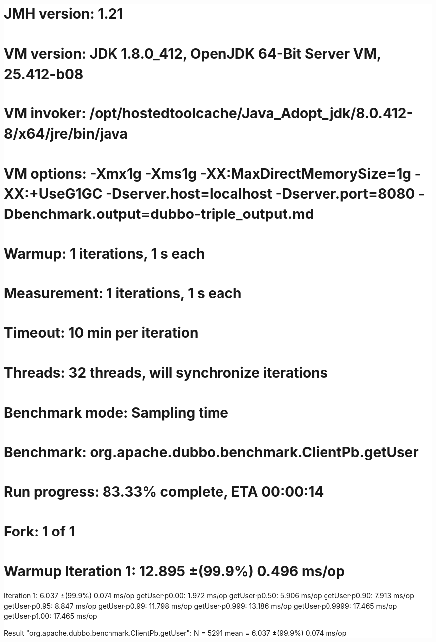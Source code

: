 # JMH version: 1.21
# VM version: JDK 1.8.0_412, OpenJDK 64-Bit Server VM, 25.412-b08
# VM invoker: /opt/hostedtoolcache/Java_Adopt_jdk/8.0.412-8/x64/jre/bin/java
# VM options: -Xmx1g -Xms1g -XX:MaxDirectMemorySize=1g -XX:+UseG1GC -Dserver.host=localhost -Dserver.port=8080 -Dbenchmark.output=dubbo-triple_output.md
# Warmup: 1 iterations, 1 s each
# Measurement: 1 iterations, 1 s each
# Timeout: 10 min per iteration
# Threads: 32 threads, will synchronize iterations
# Benchmark mode: Sampling time
# Benchmark: org.apache.dubbo.benchmark.ClientPb.getUser

# Run progress: 83.33% complete, ETA 00:00:14
# Fork: 1 of 1
# Warmup Iteration   1: 12.895 ±(99.9%) 0.496 ms/op
Iteration   1: 6.037 ±(99.9%) 0.074 ms/op
                 getUser·p0.00:   1.972 ms/op
                 getUser·p0.50:   5.906 ms/op
                 getUser·p0.90:   7.913 ms/op
                 getUser·p0.95:   8.847 ms/op
                 getUser·p0.99:   11.798 ms/op
                 getUser·p0.999:  13.186 ms/op
                 getUser·p0.9999: 17.465 ms/op
                 getUser·p1.00:   17.465 ms/op



Result "org.apache.dubbo.benchmark.ClientPb.getUser":
  N = 5291
  mean =      6.037 ±(99.9%) 0.074 ms/op
